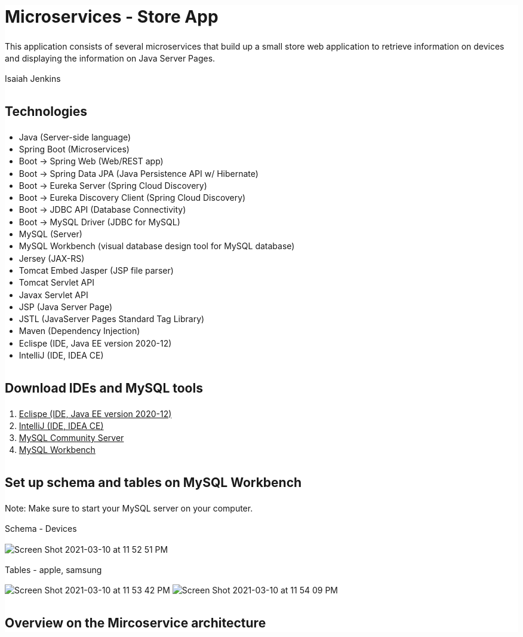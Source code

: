 # Microservices - Store App

This application consists of several microservices that build up a small store web application to retrieve information on devices and displaying the information on Java Server Pages.

Isaiah Jenkins
## Technologies

* Java (Server-side language)
* Spring Boot (Microservices)
* Boot -> Spring Web (Web/REST app)
* Boot -> Spring Data JPA (Java Persistence API w/ Hibernate)
* Boot -> Eureka Server (Spring Cloud Discovery)
* Boot -> Eureka Discovery Client (Spring Cloud Discovery)
* Boot -> JDBC API (Database Connectivity)
* Boot -> MySQL Driver (JDBC for MySQL)
* MySQL (Server)
* MySQL Workbench (visual database design tool for MySQL database)
* Jersey (JAX-RS)
* Tomcat Embed Jasper (JSP file parser)
* Tomcat Servlet API 
* Javax Servlet API
* JSP (Java Server Page)
* JSTL (JavaServer Pages Standard Tag Library)
* Maven (Dependency Injection)
* Eclispe (IDE, Java EE version 2020-12)
* IntelliJ (IDE, IDEA CE)

## Download IDEs and MySQL tools

1. [Eclispe (IDE, Java EE version 2020-12)](https://www.eclipse.org/downloads/packages/)
2. [IntelliJ (IDE, IDEA CE)](https://www.jetbrains.com/idea/download/#section=mac)
3. [MySQL Community Server](https://dev.mysql.com/downloads/mysql/)
4. [MySQL Workbench](https://dev.mysql.com/downloads/workbench/)

## Set up schema and tables on MySQL Workbench

Note: Make sure to start your MySQL server on your computer.

Schema - Devices

<img width="263" alt="Screen Shot 2021-03-10 at 11 52 51 PM" src="https://user-images.githubusercontent.com/35716724/110753702-bcd85280-81fb-11eb-9fff-0393a5d077c5.png">

Tables - apple, samsung

<img width="577" alt="Screen Shot 2021-03-10 at 11 53 42 PM" src="https://user-images.githubusercontent.com/35716724/110753789-daa5b780-81fb-11eb-87c4-78df76f622f0.png">

<img width="571" alt="Screen Shot 2021-03-10 at 11 54 09 PM" src="https://user-images.githubusercontent.com/35716724/110753833-eabd9700-81fb-11eb-97f1-bb8600d0ff0d.png">

## Overview on the Mircoservice architecture 
